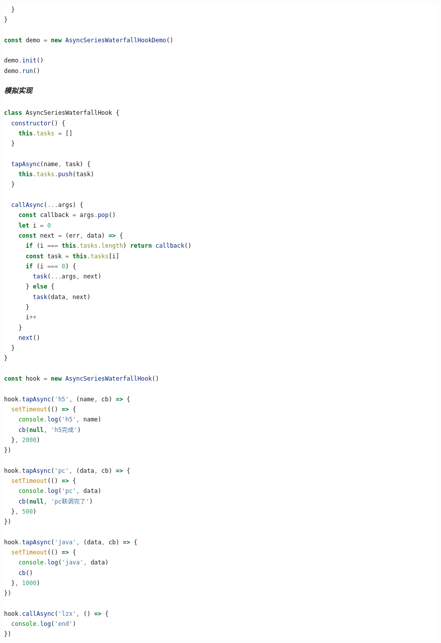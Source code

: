 ```js
  }
}

const demo = new AsyncSeriesWaterfallHookDemo()

demo.init()
demo.run()
```

##### 模拟实现

```js
class AsyncSeriesWaterfallHook {
  constructor() {
    this.tasks = []
  }

  tapAsync(name, task) {
    this.tasks.push(task)
  }

  callAsync(...args) {
    const callback = args.pop()
    let i = 0
    const next = (err, data) => {
      if (i === this.tasks.length) return callback()
      const task = this.tasks[i]
      if (i === 0) {
        task(...args, next)
      } else {
        task(data, next)
      }
      i++
    }
    next()
  }
}

const hook = new AsyncSeriesWaterfallHook()

hook.tapAsync('h5', (name, cb) => {
  setTimeout(() => {
    console.log('h5', name)
    cb(null, 'h5完成')
  }, 2000)
})

hook.tapAsync('pc', (data, cb) => {
  setTimeout(() => {
    console.log('pc', data)
    cb(null, 'pc联调完了')
  }, 500)
})

hook.tapAsync('java', (data, cb) => {
  setTimeout(() => {
    console.log('java', data)
    cb()
  }, 1000)
})

hook.callAsync('lzx', () => {
  console.log('end')
})
```